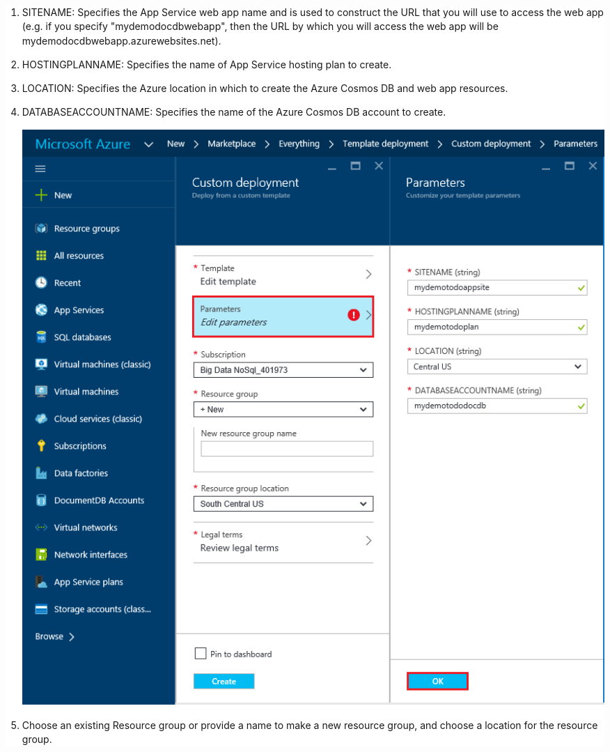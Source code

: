    1. SITENAME: Specifies the App Service web app name and is used to construct the URL that you will use to access the web app (e.g. if you specify "mydemodocdbwebapp", then the URL by which you will access the web app will be mydemodocdbwebapp.azurewebsites.net).
   2. HOSTINGPLANNAME: Specifies the name of App Service hosting plan to create.
   3. LOCATION: Specifies the Azure location in which to create the Azure Cosmos DB and web app resources.
   4. DATABASEACCOUNTNAME: Specifies the name of the Azure Cosmos DB account to create.   

      ![Screenshot of the template deployment UI](./media/create-website/TemplateDeployment4.png)
5. Choose an existing Resource group or provide a name to make a new resource group, and choose a location for the resource group.
